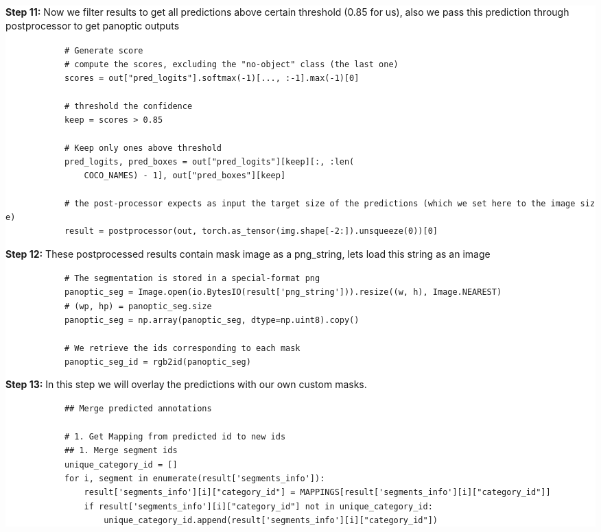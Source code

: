 **Step 11:** Now we filter results to get all predictions above certain threshold (0.85 for us), also we pass this prediction through postprocessor to get panoptic outputs

                # Generate score
                # compute the scores, excluding the "no-object" class (the last one)
                scores = out["pred_logits"].softmax(-1)[..., :-1].max(-1)[0]

                # threshold the confidence
                keep = scores > 0.85

                # Keep only ones above threshold
                pred_logits, pred_boxes = out["pred_logits"][keep][:, :len(
                    COCO_NAMES) - 1], out["pred_boxes"][keep]

                # the post-processor expects as input the target size of the predictions (which we set here to the image size)
                result = postprocessor(out, torch.as_tensor(img.shape[-2:]).unsqueeze(0))[0]

**Step 12:** These postprocessed results contain mask image as a png_string, lets load this string as an image

                # The segmentation is stored in a special-format png
                panoptic_seg = Image.open(io.BytesIO(result['png_string'])).resize((w, h), Image.NEAREST)
                # (wp, hp) = panoptic_seg.size
                panoptic_seg = np.array(panoptic_seg, dtype=np.uint8).copy()

                # We retrieve the ids corresponding to each mask
                panoptic_seg_id = rgb2id(panoptic_seg)


**Step 13:** In this step we will overlay the predictions with our own custom masks.

                ## Merge predicted annotations
            
                # 1. Get Mapping from predicted id to new ids
                ## 1. Merge segment ids
                unique_category_id = []
                for i, segment in enumerate(result['segments_info']):
                    result['segments_info'][i]["category_id"] = MAPPINGS[result['segments_info'][i]["category_id"]]
                    if result['segments_info'][i]["category_id"] not in unique_category_id:
                        unique_category_id.append(result['segments_info'][i]["category_id"])
                
